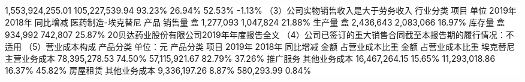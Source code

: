 1,553,924,255.01
105,227,539.94
93.23%
26.94%
52.53%
-1.13%
（3）公司实物销售收入是大于劳务收入
行业分类
项目
单位
2019年
2018年
同比增减
医药制造-埃克替尼
产品
销售量
盒
1,277,093
1,047,824
21.88%
生产量
盒
2,436,643
2,083,066
16.97%
库存量
盒
934,992
742,807
25.87%
20贝达药业股份有限公司2019年年度报告全文
（4）公司已签订的重大销售合同截至本报告期的履行情况：不适用
（5）营业成本构成
产品分类
单位：元
产品分类
项目
2019年
2018年
同比增减
金额
占营业成本比重
金额
占营业成本比重
埃克替尼
主营业务成本
78,395,278.53
74.50%
57,115,921.67
82.79%
37.26%
推广服务
其他业务成本
16,467,264.15
15.65%
11,293,018.86
16.37%
45.82%
房屋租赁
其他业务成本
9,336,197.26
8.87%
580,293.99
0.84%